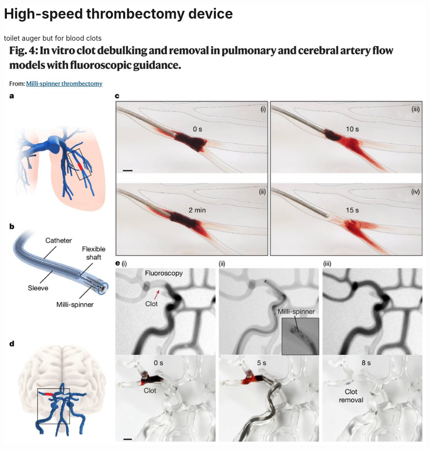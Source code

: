 # High-speed thrombectomy device

toilet auger but for blood clots
![20250611_052323_0.jpg](/assets/images/2025/20250105_20250615/20250611_052323_0.jpg)